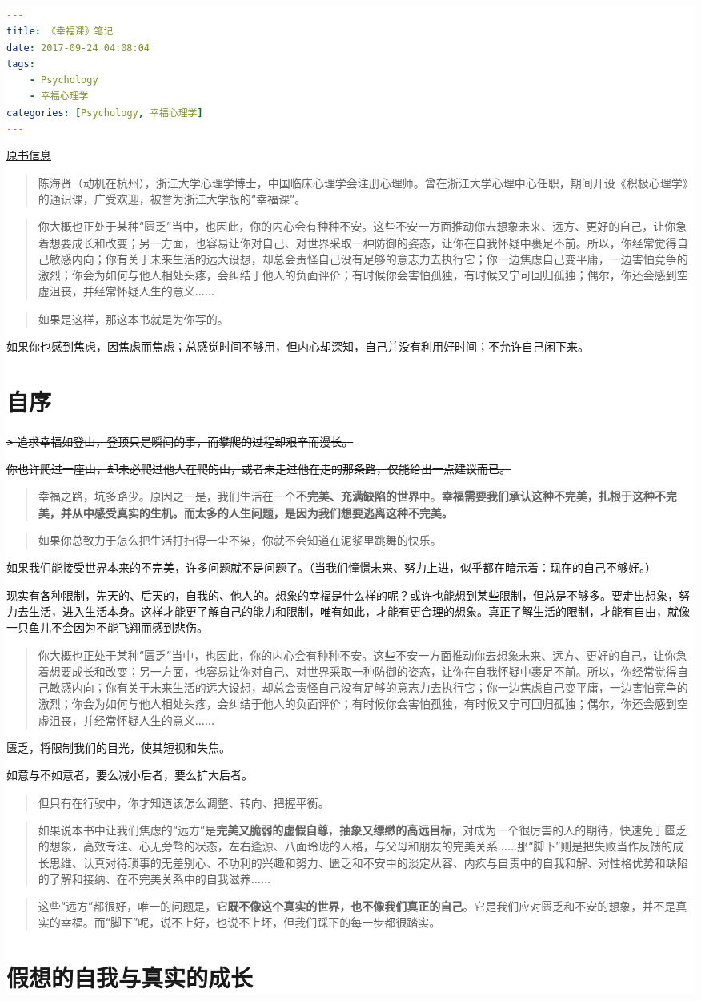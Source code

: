 ```yaml
---
title: 《幸福课》笔记
date: 2017-09-24 04:08:04
tags:
	- Psychology
	- 幸福心理学
categories: [Psychology, 幸福心理学]
---
```


[原书信息](https://book.douban.com/subject/27050457/)

> 陈海贤（动机在杭州），浙江大学心理学博士，中国临床心理学会注册心理师。曾在浙江大学心理中心任职，期间开设《积极心理学》的通识课，广受欢迎，被誉为浙江大学版的“幸福课”。

> 你大概也正处于某种“匮乏”当中，也因此，你的内心会有种种不安。这些不安一方面推动你去想象未来、远方、更好的自己，让你急着想要成长和改变；另一方面，也容易让你对自己、对世界采取一种防御的姿态，让你在自我怀疑中裹足不前。所以，你经常觉得自己敏感内向；你有关于未来生活的远大设想，却总会责怪自己没有足够的意志力去执行它；你一边焦虑自己变平庸，一边害怕竞争的激烈；你会为如何与他人相处头疼，会纠结于他人的负面评价；有时候你会害怕孤独，有时候又宁可回归孤独；偶尔，你还会感到空虚沮丧，并经常怀疑人生的意义……

> 如果是这样，那这本书就是为你写的。

如果你也感到焦虑，因焦虑而焦虑；总感觉时间不够用，但内心却深知，自己并没有利用好时间；不允许自己闲下来。



# 自序

~~> 追求幸福如登山，登顶只是瞬间的事，而攀爬的过程却艰辛而漫长。~~

~~你也许爬过一座山，却未必爬过他人在爬的山，或者未走过他在走的那条路，仅能给出一点建议而已。~~

> 幸福之路，坑多路少。原因之一是，我们生活在一个**不完美、充满缺陷的世界**中。**幸福需要我们承认这种不完美，扎根于这种不完美，并从中感受真实的生机。而太多的人生问题，是因为我们想要逃离这种不完美。**

> 如果你总致力于怎么把生活打扫得一尘不染，你就不会知道在泥浆里跳舞的快乐。

如果我们能接受世界本来的不完美，许多问题就不是问题了。（当我们憧憬未来、努力上进，似乎都在暗示着：现在的自己不够好。）

现实有各种限制，先天的、后天的，自我的、他人的。想象的幸福是什么样的呢？或许也能想到某些限制，但总是不够多。要走出想象，努力去生活，进入生活本身。这样才能更了解自己的能力和限制，唯有如此，才能有更合理的想象。真正了解生活的限制，才能有自由，就像一只鱼儿不会因为不能飞翔而感到悲伤。

> 你大概也正处于某种“匮乏”当中，也因此，你的内心会有种种不安。这些不安一方面推动你去想象未来、远方、更好的自己，让你急着想要成长和改变；另一方面，也容易让你对自己、对世界采取一种防御的姿态，让你在自我怀疑中裹足不前。所以，你经常觉得自己敏感内向；你有关于未来生活的远大设想，却总会责怪自己没有足够的意志力去执行它；你一边焦虑自己变平庸，一边害怕竞争的激烈；你会为如何与他人相处头疼，会纠结于他人的负面评价；有时候你会害怕孤独，有时候又宁可回归孤独；偶尔，你还会感到空虚沮丧，并经常怀疑人生的意义……

匮乏，将限制我们的目光，使其短视和失焦。

如意与不如意者，要么减小后者，要么扩大后者。

> 但只有在行驶中，你才知道该怎么调整、转向、把握平衡。

> 如果说本书中让我们焦虑的“远方”是**完美又脆弱的虚假自尊**，**抽象又缥缈的高远目标**，对成为一个很厉害的人的期待，快速免于匮乏的想象，高效专注、心无旁骛的状态，左右逢源、八面玲珑的人格，与父母和朋友的完美关系……那“脚下”则是把失败当作反馈的成长思维、认真对待琐事的无差别心、不功利的兴趣和努力、匮乏和不安中的淡定从容、内疚与自责中的自我和解、对性格优势和缺陷的了解和接纳、在不完美关系中的自我滋养……

> 这些“远方”都很好，唯一的问题是，**它既不像这个真实的世界，也不像我们真正的自己**。它是我们应对匮乏和不安的想象，并不是真实的幸福。而“脚下”呢，说不上好，也说不上坏，但我们踩下的每一步都很踏实。

# 假想的自我与真实的成长

